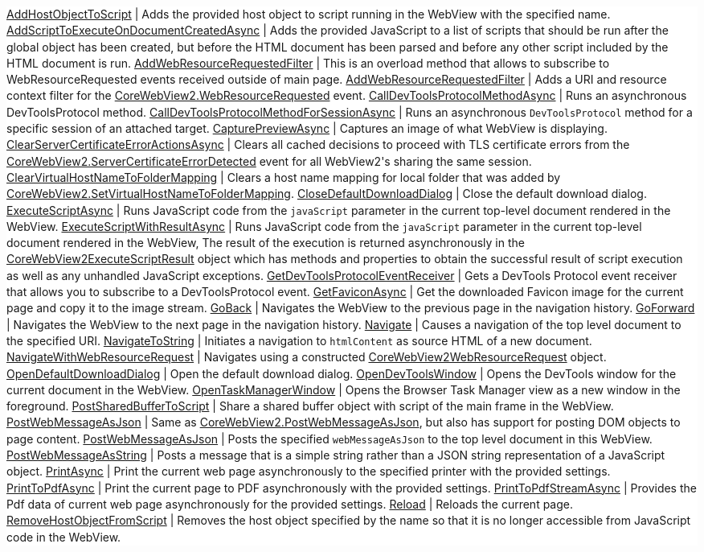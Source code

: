[AddHostObjectToScript](#addhostobjecttoscript) | Adds the provided host object to script running in the WebView with the specified name.
[AddScriptToExecuteOnDocumentCreatedAsync](#addscripttoexecuteondocumentcreatedasync) | Adds the provided JavaScript to a list of scripts that should be run after the global object has been created, but before the HTML document has been parsed and before any other script included by the HTML document is run.
[AddWebResourceRequestedFilter](#addwebresourcerequestedfilter) | This is an overload method that allows to subscribe to WebResourceRequested events received outside of main page.
[AddWebResourceRequestedFilter](#addwebresourcerequestedfilter) | Adds a URI and resource context filter for the [CoreWebView2.WebResourceRequested](corewebview2.md#webresourcerequested) event.
[CallDevToolsProtocolMethodAsync](#calldevtoolsprotocolmethodasync) | Runs an asynchronous DevToolsProtocol method.
[CallDevToolsProtocolMethodForSessionAsync](#calldevtoolsprotocolmethodforsessionasync) | Runs an asynchronous `DevToolsProtocol` method for a specific session of an attached target.
[CapturePreviewAsync](#capturepreviewasync) | Captures an image of what WebView is displaying.
[ClearServerCertificateErrorActionsAsync](#clearservercertificateerroractionsasync) | Clears all cached decisions to proceed with TLS certificate errors from the [CoreWebView2.ServerCertificateErrorDetected](corewebview2.md#servercertificateerrordetected) event for all WebView2's sharing the same session.
[ClearVirtualHostNameToFolderMapping](#clearvirtualhostnametofoldermapping) | Clears a host name mapping for local folder that was added by [CoreWebView2.SetVirtualHostNameToFolderMapping](corewebview2.md#setvirtualhostnametofoldermapping).
[CloseDefaultDownloadDialog](#closedefaultdownloaddialog) | Close the default download dialog.
[ExecuteScriptAsync](#executescriptasync) | Runs JavaScript code from the `javaScript` parameter in the current top-level document rendered in the WebView.
[ExecuteScriptWithResultAsync](#executescriptwithresultasync) | Runs JavaScript code from the `javaScript` parameter in the current top-level document rendered in the WebView, The result of the execution is returned asynchronously in the [CoreWebView2ExecuteScriptResult](corewebview2executescriptresult.md) object which has methods and properties to obtain the successful result of script execution as well as any unhandled JavaScript exceptions.
[GetDevToolsProtocolEventReceiver](#getdevtoolsprotocoleventreceiver) | Gets a DevTools Protocol event receiver that allows you to subscribe to a DevToolsProtocol event.
[GetFaviconAsync](#getfaviconasync) | Get the downloaded Favicon image for the current page and copy it to the image stream.
[GoBack](#goback) | Navigates the WebView to the previous page in the navigation history.
[GoForward](#goforward) | Navigates the WebView to the next page in the navigation history.
[Navigate](#navigate) | Causes a navigation of the top level document to the specified URI.
[NavigateToString](#navigatetostring) | Initiates a navigation to `htmlContent` as source HTML of a new document.
[NavigateWithWebResourceRequest](#navigatewithwebresourcerequest) | Navigates using a constructed [CoreWebView2WebResourceRequest](corewebview2webresourcerequest.md) object.
[OpenDefaultDownloadDialog](#opendefaultdownloaddialog) | Open the default download dialog.
[OpenDevToolsWindow](#opendevtoolswindow) | Opens the DevTools window for the current document in the WebView.
[OpenTaskManagerWindow](#opentaskmanagerwindow) | Opens the Browser Task Manager view as a new window in the foreground.
[PostSharedBufferToScript](#postsharedbuffertoscript) | Share a shared buffer object with script of the main frame in the WebView.
[PostWebMessageAsJson](#postwebmessageasjson) | Same as [CoreWebView2.PostWebMessageAsJson](corewebview2.md#postwebmessageasjson), but also has support for posting DOM objects to page content.
[PostWebMessageAsJson](#postwebmessageasjson) | Posts the specified `webMessageAsJson` to the top level document in this WebView.
[PostWebMessageAsString](#postwebmessageasstring) | Posts a message that is a simple string rather than a JSON string representation of a JavaScript object.
[PrintAsync](#printasync) | Print the current web page asynchronously to the specified printer with the provided settings.
[PrintToPdfAsync](#printtopdfasync) | Print the current page to PDF asynchronously with the provided settings.
[PrintToPdfStreamAsync](#printtopdfstreamasync) | Provides the Pdf data of current web page asynchronously for the provided settings.
[Reload](#reload) | Reloads the current page.
[RemoveHostObjectFromScript](#removehostobjectfromscript) | Removes the host object specified by the name so that it is no longer accessible from JavaScript code in the WebView.